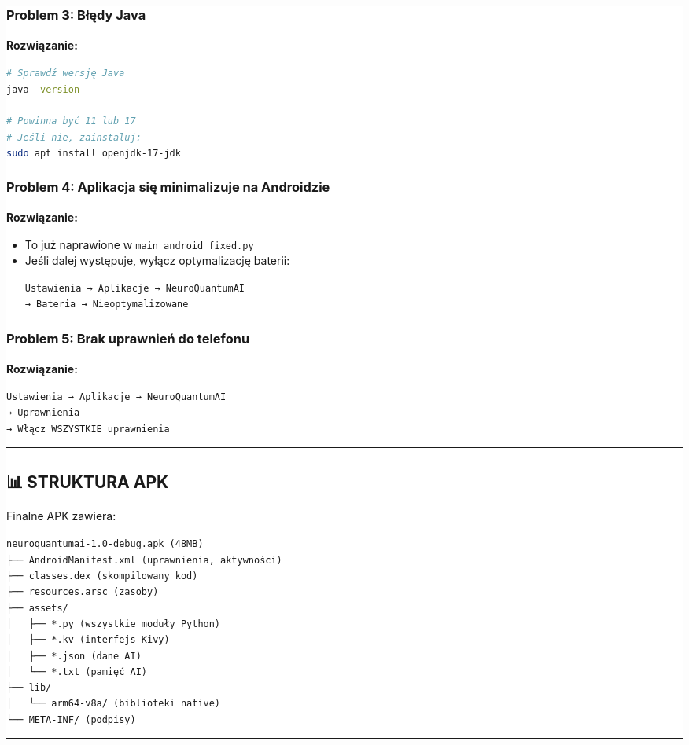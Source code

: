 ### Problem 3: Błędy Java

**Rozwiązanie:**
```bash
# Sprawdź wersję Java
java -version

# Powinna być 11 lub 17
# Jeśli nie, zainstaluj:
sudo apt install openjdk-17-jdk
```

### Problem 4: Aplikacja się minimalizuje na Androidzie

**Rozwiązanie:**
- To już naprawione w `main_android_fixed.py`
- Jeśli dalej występuje, wyłącz optymalizację baterii:
  ```
  Ustawienia → Aplikacje → NeuroQuantumAI
  → Bateria → Nieoptymalizowane
  ```

### Problem 5: Brak uprawnień do telefonu

**Rozwiązanie:**
```
Ustawienia → Aplikacje → NeuroQuantumAI
→ Uprawnienia
→ Włącz WSZYSTKIE uprawnienia
```

---

## 📊 STRUKTURA APK

Finalne APK zawiera:

```
neuroquantumai-1.0-debug.apk (48MB)
├── AndroidManifest.xml (uprawnienia, aktywności)
├── classes.dex (skompilowany kod)
├── resources.arsc (zasoby)
├── assets/
│   ├── *.py (wszystkie moduły Python)
│   ├── *.kv (interfejs Kivy)
│   ├── *.json (dane AI)
│   └── *.txt (pamięć AI)
├── lib/
│   └── arm64-v8a/ (biblioteki native)
└── META-INF/ (podpisy)
```

---
